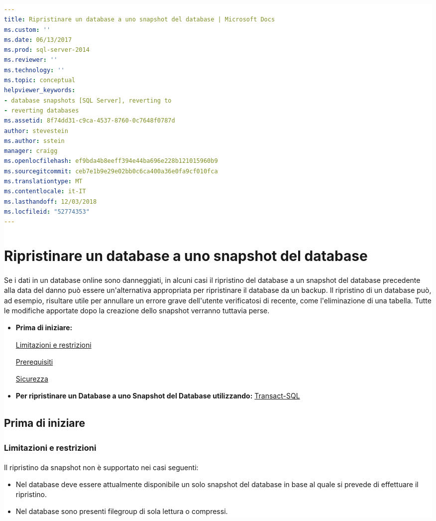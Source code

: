 ```yaml
---
title: Ripristinare un database a uno snapshot del database | Microsoft Docs
ms.custom: ''
ms.date: 06/13/2017
ms.prod: sql-server-2014
ms.reviewer: ''
ms.technology: ''
ms.topic: conceptual
helpviewer_keywords:
- database snapshots [SQL Server], reverting to
- reverting databases
ms.assetid: 8f74dd31-c9ca-4537-8760-0c7648f0787d
author: stevestein
ms.author: sstein
manager: craigg
ms.openlocfilehash: ef9bda4b8eeff394e44ba696e228b121015960b9
ms.sourcegitcommit: ceb7e1b9e29e02bb0c6ca400a36e0fa9cf010fca
ms.translationtype: MT
ms.contentlocale: it-IT
ms.lasthandoff: 12/03/2018
ms.locfileid: "52774353"
---
```

# <a name="revert-a-database-to-a-database-snapshot"></a>Ripristinare un database a uno snapshot del database
  Se i dati in un database online sono danneggiati, in alcuni casi il ripristino del database a un snapshot del database precedente alla data del danno può essere un'alternativa appropriata per ripristinare il database da un backup. Il ripristino di un database può, ad esempio, risultare utile per annullare un errore grave dell'utente verificatosi di recente, come l'eliminazione di una tabella. Tutte le modifiche apportate dopo la creazione dello snapshot verranno tuttavia perse.  
  
-   **Prima di iniziare:**  
  
     [Limitazioni e restrizioni](#Restrictions)  
  
     [Prerequisiti](#Prerequisites)  
  
     [Sicurezza](#Security)  
  
-   **Per ripristinare un Database a uno Snapshot del Database utilizzando:**  [Transact-SQL](#TsqlProcedure)  
  
##  <a name="BeforeYouBegin"></a> Prima di iniziare  
  
###  <a name="Restrictions"></a> Limitazioni e restrizioni  
 Il ripristino da snapshot non è supportato nei casi seguenti:  
  
-   Nel database deve essere attualmente disponibile un solo snapshot del database in base al quale si prevede di effettuare il ripristino.  
  
-   Nel database sono presenti filegroup di sola lettura o compressi.  
  